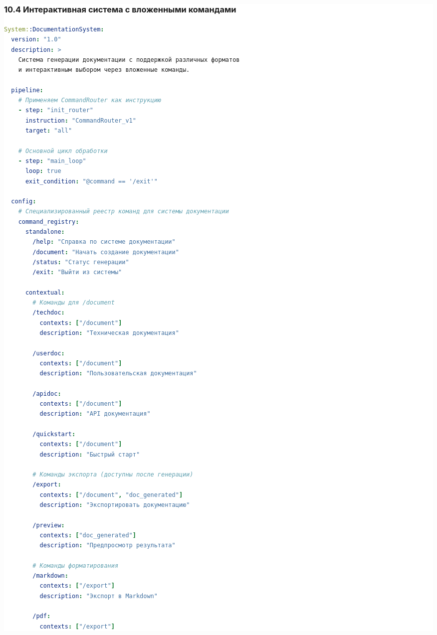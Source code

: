### 10.4 Интерактивная система с вложенными командами

```yaml
System::DocumentationSystem:
  version: "1.0"
  description: >
    Система генерации документации с поддержкой различных форматов
    и интерактивным выбором через вложенные команды.
    
  pipeline:
    # Применяем CommandRouter как инструкцию
    - step: "init_router"
      instruction: "CommandRouter_v1"
      target: "all"
      
    # Основной цикл обработки
    - step: "main_loop"
      loop: true
      exit_condition: "@command == '/exit'"
      
  config:
    # Специализированный реестр команд для системы документации
    command_registry:
      standalone:
        /help: "Справка по системе документации"
        /document: "Начать создание документации"
        /status: "Статус генерации"
        /exit: "Выйти из системы"
        
      contextual:
        # Команды для /document
        /techdoc:
          contexts: ["/document"]
          description: "Техническая документация"
          
        /userdoc:
          contexts: ["/document"]
          description: "Пользовательская документация"
          
        /apidoc:
          contexts: ["/document"]
          description: "API документация"
          
        /quickstart:
          contexts: ["/document"]
          description: "Быстрый старт"
          
        # Команды экспорта (доступны после генерации)
        /export:
          contexts: ["/document", "doc_generated"]
          description: "Экспортировать документацию"
          
        /preview:
          contexts: ["doc_generated"]
          description: "Предпросмотр результата"
          
        # Команды форматирования
        /markdown:
          contexts: ["/export"]
          description: "Экспорт в Markdown"
          
        /pdf:
          contexts: ["/export"]
```